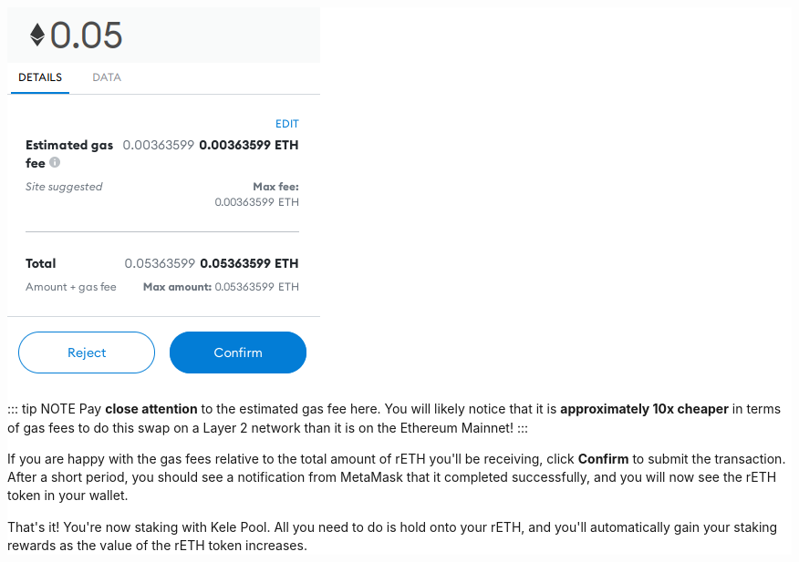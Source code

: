 ![](./images/arb_gas.png)

</center>

::: tip NOTE
Pay **close attention** to the estimated gas fee here.
You will likely notice that it is **approximately 10x cheaper** in terms of gas fees to do this swap on a Layer 2 network than it is on the Ethereum Mainnet!
::: 

If you are happy with the gas fees relative to the total amount of rETH you'll be receiving, click **Confirm** to submit the transaction.
After a short period, you should see a notification from MetaMask that it completed successfully, and you will now see the rETH token in your wallet.

That's it! You're now staking with Kele Pool. All you need to do is hold onto your rETH, and you'll automatically gain your staking rewards as the value of the rETH token increases.
